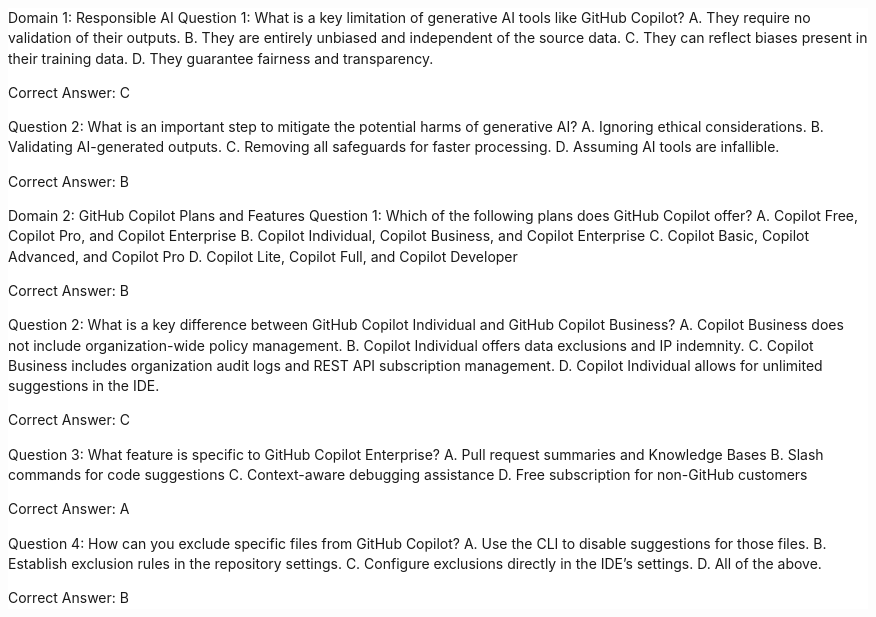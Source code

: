 Domain 1: Responsible AI
Question 1:
What is a key limitation of generative AI tools like GitHub Copilot?
A. They require no validation of their outputs.
B. They are entirely unbiased and independent of the source data.
C. They can reflect biases present in their training data.
D. They guarantee fairness and transparency.

Correct Answer: C

Question 2:
What is an important step to mitigate the potential harms of generative AI?
A. Ignoring ethical considerations.
B. Validating AI-generated outputs.
C. Removing all safeguards for faster processing.
D. Assuming AI tools are infallible.

Correct Answer: B

Domain 2: GitHub Copilot Plans and Features
Question 1:
Which of the following plans does GitHub Copilot offer?
A. Copilot Free, Copilot Pro, and Copilot Enterprise
B. Copilot Individual, Copilot Business, and Copilot Enterprise
C. Copilot Basic, Copilot Advanced, and Copilot Pro
D. Copilot Lite, Copilot Full, and Copilot Developer

Correct Answer: B

Question 2:
What is a key difference between GitHub Copilot Individual and GitHub Copilot Business?
A. Copilot Business does not include organization-wide policy management.
B. Copilot Individual offers data exclusions and IP indemnity.
C. Copilot Business includes organization audit logs and REST API subscription management.
D. Copilot Individual allows for unlimited suggestions in the IDE.

Correct Answer: C

Question 3:
What feature is specific to GitHub Copilot Enterprise?
A. Pull request summaries and Knowledge Bases
B. Slash commands for code suggestions
C. Context-aware debugging assistance
D. Free subscription for non-GitHub customers

Correct Answer: A

Question 4:
How can you exclude specific files from GitHub Copilot?
A. Use the CLI to disable suggestions for those files.
B. Establish exclusion rules in the repository settings.
C. Configure exclusions directly in the IDE’s settings.
D. All of the above.

Correct Answer: B
